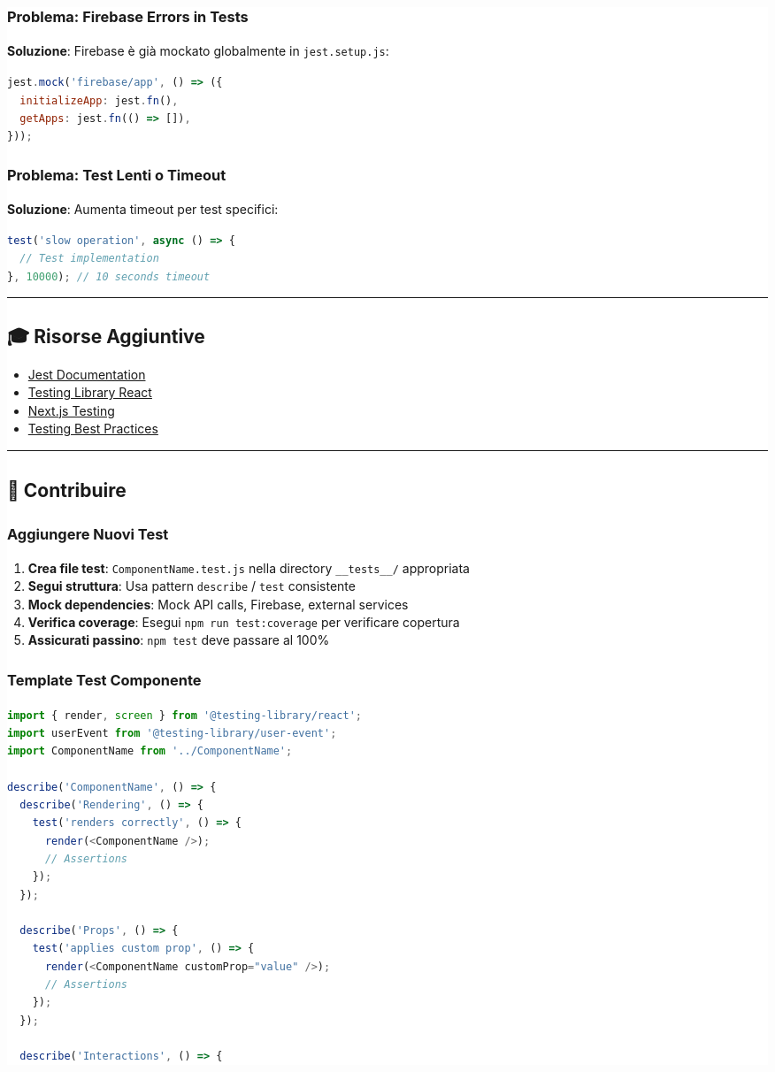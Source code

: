 ### Problema: Firebase Errors in Tests

**Soluzione**: Firebase è già mockato globalmente in `jest.setup.js`:

```javascript
jest.mock('firebase/app', () => ({
  initializeApp: jest.fn(),
  getApps: jest.fn(() => []),
}));
```

### Problema: Test Lenti o Timeout

**Soluzione**: Aumenta timeout per test specifici:

```javascript
test('slow operation', async () => {
  // Test implementation
}, 10000); // 10 seconds timeout
```

---

## 🎓 Risorse Aggiuntive

- [Jest Documentation](https://jestjs.io/docs/getting-started)
- [Testing Library React](https://testing-library.com/docs/react-testing-library/intro/)
- [Next.js Testing](https://nextjs.org/docs/testing)
- [Testing Best Practices](https://kentcdodds.com/blog/common-mistakes-with-react-testing-library)

---

## 🤝 Contribuire

### Aggiungere Nuovi Test

1. **Crea file test**: `ComponentName.test.js` nella directory `__tests__/` appropriata
2. **Segui struttura**: Usa pattern `describe` / `test` consistente
3. **Mock dependencies**: Mock API calls, Firebase, external services
4. **Verifica coverage**: Esegui `npm run test:coverage` per verificare copertura
5. **Assicurati passino**: `npm test` deve passare al 100%

### Template Test Componente

```javascript
import { render, screen } from '@testing-library/react';
import userEvent from '@testing-library/user-event';
import ComponentName from '../ComponentName';

describe('ComponentName', () => {
  describe('Rendering', () => {
    test('renders correctly', () => {
      render(<ComponentName />);
      // Assertions
    });
  });

  describe('Props', () => {
    test('applies custom prop', () => {
      render(<ComponentName customProp="value" />);
      // Assertions
    });
  });

  describe('Interactions', () => {
```